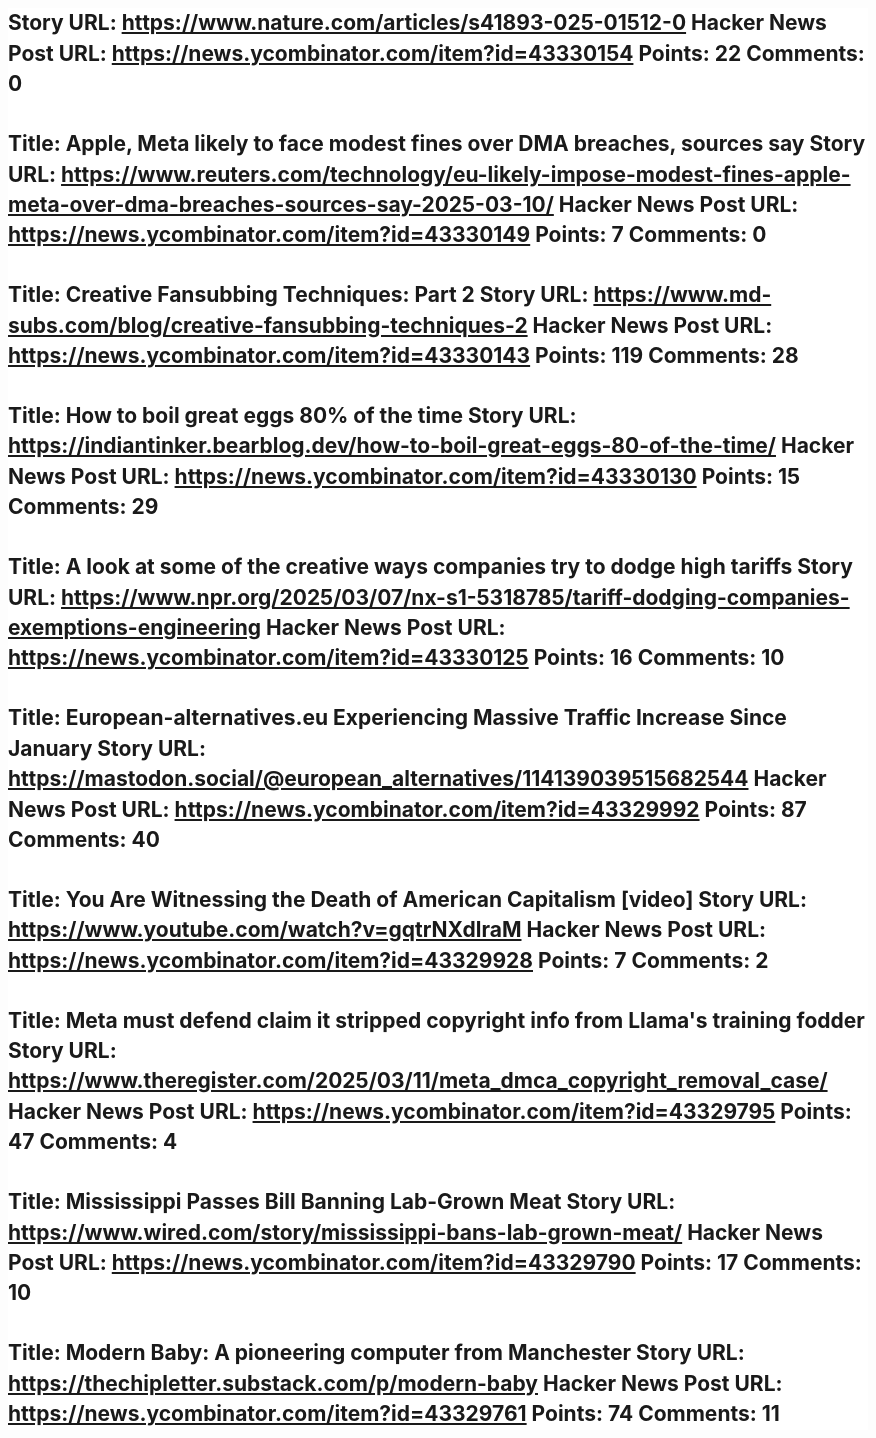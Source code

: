 Story URL: https://www.nature.com/articles/s41893-025-01512-0
Hacker News Post URL: https://news.ycombinator.com/item?id=43330154
Points: 22
Comments: 0
----------------------------------------
Title: Apple, Meta likely to face modest fines over DMA breaches, sources say
Story URL: https://www.reuters.com/technology/eu-likely-impose-modest-fines-apple-meta-over-dma-breaches-sources-say-2025-03-10/
Hacker News Post URL: https://news.ycombinator.com/item?id=43330149
Points: 7
Comments: 0
----------------------------------------
Title: Creative Fansubbing Techniques: Part 2
Story URL: https://www.md-subs.com/blog/creative-fansubbing-techniques-2
Hacker News Post URL: https://news.ycombinator.com/item?id=43330143
Points: 119
Comments: 28
----------------------------------------
Title: How to boil great eggs 80% of the time
Story URL: https://indiantinker.bearblog.dev/how-to-boil-great-eggs-80-of-the-time/
Hacker News Post URL: https://news.ycombinator.com/item?id=43330130
Points: 15
Comments: 29
----------------------------------------
Title: A look at some of the creative ways companies try to dodge high tariffs
Story URL: https://www.npr.org/2025/03/07/nx-s1-5318785/tariff-dodging-companies-exemptions-engineering
Hacker News Post URL: https://news.ycombinator.com/item?id=43330125
Points: 16
Comments: 10
----------------------------------------
Title: European-alternatives.eu Experiencing Massive Traffic Increase Since January
Story URL: https://mastodon.social/@european_alternatives/114139039515682544
Hacker News Post URL: https://news.ycombinator.com/item?id=43329992
Points: 87
Comments: 40
----------------------------------------
Title: You Are Witnessing the Death of American Capitalism [video]
Story URL: https://www.youtube.com/watch?v=gqtrNXdlraM
Hacker News Post URL: https://news.ycombinator.com/item?id=43329928
Points: 7
Comments: 2
----------------------------------------
Title: Meta must defend claim it stripped copyright info from Llama's training fodder
Story URL: https://www.theregister.com/2025/03/11/meta_dmca_copyright_removal_case/
Hacker News Post URL: https://news.ycombinator.com/item?id=43329795
Points: 47
Comments: 4
----------------------------------------
Title: Mississippi Passes Bill Banning Lab-Grown Meat
Story URL: https://www.wired.com/story/mississippi-bans-lab-grown-meat/
Hacker News Post URL: https://news.ycombinator.com/item?id=43329790
Points: 17
Comments: 10
----------------------------------------
Title: Modern Baby: A pioneering computer from Manchester
Story URL: https://thechipletter.substack.com/p/modern-baby
Hacker News Post URL: https://news.ycombinator.com/item?id=43329761
Points: 74
Comments: 11
----------------------------------------